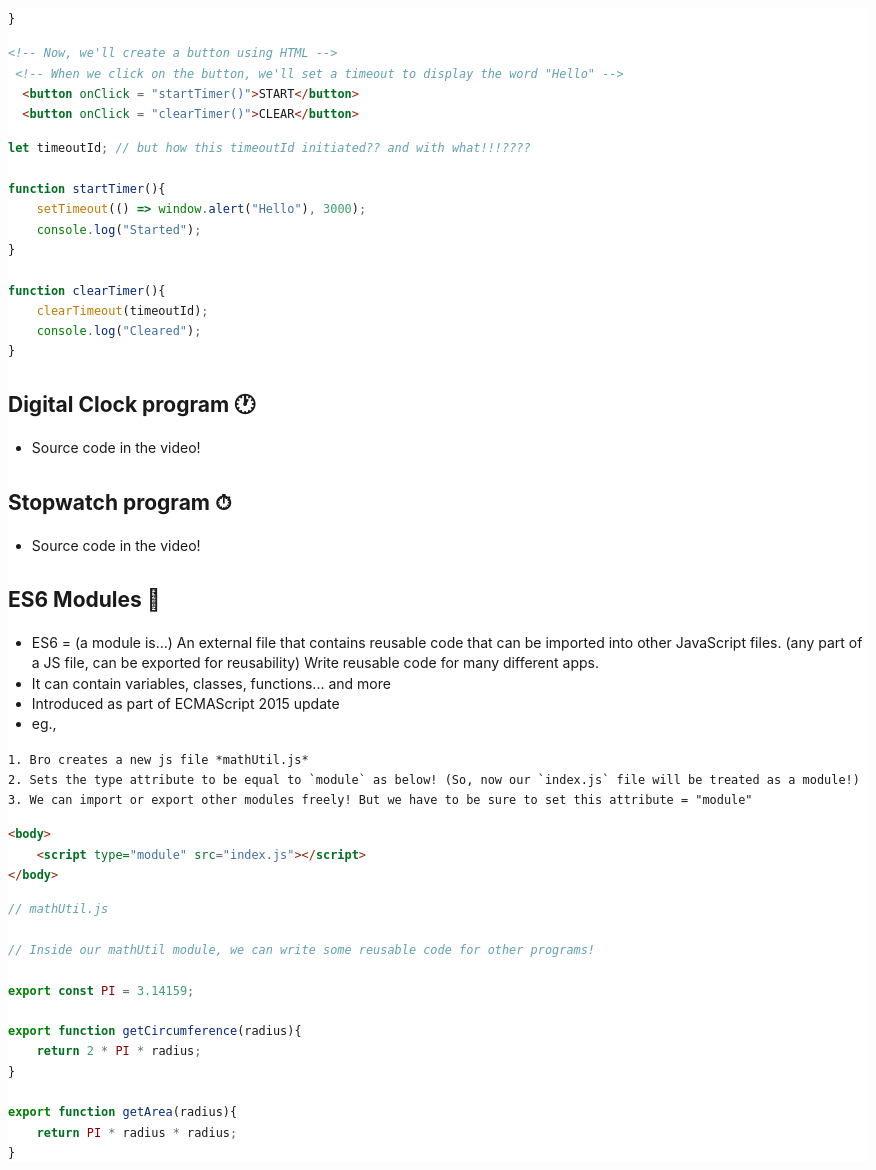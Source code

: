 ```js
}
```

```html
<!-- Now, we'll create a button using HTML -->
 <!-- When we click on the button, we'll set a timeout to display the word "Hello" -->
  <button onClick = "startTimer()">START</button>
  <button onClick = "clearTimer()">CLEAR</button>
```

```js
let timeoutId; // but how this timeoutId initiated?? and with what!!!????

function startTimer(){
    setTimeout(() => window.alert("Hello"), 3000);
    console.log("Started");
}

function clearTimer(){
    clearTimeout(timeoutId);
    console.log("Cleared");
}
```
## Digital Clock program 🕐
- Source code in the video!
## Stopwatch program ⏱
- Source code in the video!
## ES6 Modules 🚢
- ES6 = (a module is...) An external file that contains reusable code that can be imported into other JavaScript files. (any part of a JS file, can be exported for reusability) Write reusable code for many different apps.
- It can contain variables, classes, functions... and more
- Introduced as part of ECMAScript 2015 update
- eg.,

```txt
1. Bro creates a new js file *mathUtil.js*
2. Sets the type attribute to be equal to `module` as below! (So, now our `index.js` file will be treated as a module!)
3. We can import or export other modules freely! But we have to be sure to set this attribute = "module"
```

```html
<body>
    <script type="module" src="index.js"></script>
</body>
```

```js
// mathUtil.js

// Inside our mathUtil module, we can write some reusable code for other programs!

export const PI = 3.14159;

export function getCircumference(radius){
    return 2 * PI * radius;
}

export function getArea(radius){
    return PI * radius * radius;
}

```